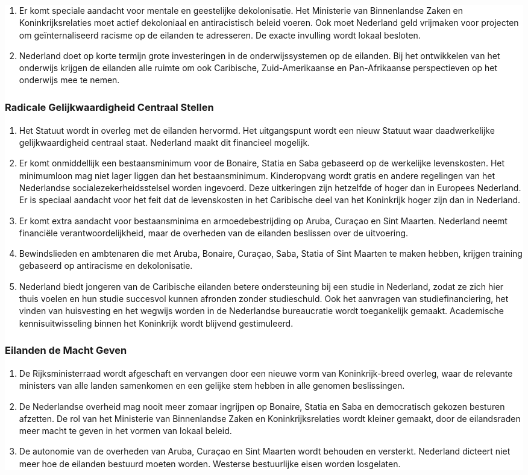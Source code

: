 1.  Er komt speciale aandacht voor mentale en geestelijke dekolonisatie.
    Het Ministerie van Binnenlandse Zaken en Koninkrijksrelaties
    moet actief dekoloniaal en antiracistisch beleid voeren.
    Ook moet Nederland geld vrijmaken voor projecten
    om geïnternaliseerd racisme op de eilanden te adresseren.
    De exacte invulling wordt lokaal besloten.

1.  Nederland doet op korte termijn grote investeringen in de onderwijssystemen op de eilanden.
    Bij het ontwikkelen van het onderwijs krijgen de eilanden alle ruimte
    om ook Caribische, Zuid-Amerikaanse en Pan-Afrikaanse perspectieven op het onderwijs mee te nemen.

### Radicale Gelijkwaardigheid Centraal Stellen

1.  Het Statuut wordt in overleg met de eilanden hervormd.
    Het uitgangspunt wordt een nieuw Statuut waar daadwerkelijke gelijkwaardigheid centraal staat.
    Nederland maakt dit financieel mogelijk.

1.  Er komt onmiddellijk een bestaansminimum voor de Bonaire, Statia en Saba gebaseerd op de werkelijke levenskosten.
    Het minimumloon mag niet lager liggen dan het bestaansminimum.
    Kinderopvang wordt gratis en andere regelingen van het Nederlandse socialezekerheidsstelsel worden ingevoerd.
    Deze uitkeringen zijn hetzelfde of hoger dan in Europees Nederland.
    Er is speciaal aandacht voor het feit
    dat de levenskosten in het Caribische deel van het Koninkrijk hoger zijn dan in Nederland.

1.  Er komt extra aandacht voor bestaansminima en armoedebestrijding op Aruba, Curaçao en Sint Maarten.
    Nederland neemt financiële verantwoordelijkheid,
    maar de overheden van de eilanden beslissen over de uitvoering.

1.  Bewindslieden en ambtenaren die met Aruba, Bonaire, Curaçao, Saba, Statia of Sint Maarten te maken hebben,
    krijgen training gebaseerd op antiracisme en dekolonisatie.

1.  Nederland biedt jongeren van de Caribische eilanden betere ondersteuning bij een studie in Nederland,
    zodat ze zich hier thuis voelen en hun studie succesvol kunnen afronden zonder studieschuld.
    Ook het aanvragen van studiefinanciering, het vinden van huisvesting
    en het wegwijs worden in de Nederlandse bureaucratie wordt toegankelijk gemaakt.
    Academische kennisuitwisseling binnen het Koninkrijk wordt blijvend gestimuleerd.

### Eilanden de Macht Geven

1.  De Rijksministerraad wordt afgeschaft en vervangen
    door een nieuwe vorm van Koninkrijk-breed overleg,
    waar de relevante ministers van alle landen samenkomen
    en een gelijke stem hebben in alle genomen beslissingen.

1.  De Nederlandse overheid mag nooit meer zomaar
    ingrijpen op Bonaire, Statia en Saba en democratisch gekozen besturen afzetten.
    De rol van het Ministerie van Binnenlandse Zaken en Koninkrijksrelaties wordt kleiner gemaakt,
    door de eilandsraden meer macht te geven in het vormen van lokaal beleid.

1.  De autonomie van de overheden van Aruba, Curaçao en Sint Maarten wordt behouden en versterkt.
    Nederland dicteert niet meer hoe de eilanden bestuurd moeten worden.
    Westerse bestuurlijke eisen worden losgelaten.
